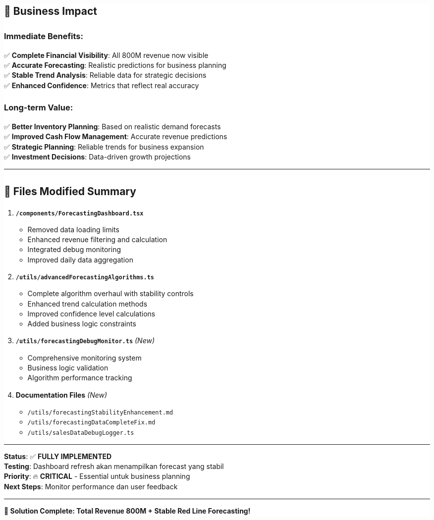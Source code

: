 
## **🎯 Business Impact**

### **Immediate Benefits:**
✅ **Complete Financial Visibility**: All 800M revenue now visible  
✅ **Accurate Forecasting**: Realistic predictions for business planning  
✅ **Stable Trend Analysis**: Reliable data for strategic decisions  
✅ **Enhanced Confidence**: Metrics that reflect real accuracy  

### **Long-term Value:**
✅ **Better Inventory Planning**: Based on realistic demand forecasts  
✅ **Improved Cash Flow Management**: Accurate revenue predictions  
✅ **Strategic Planning**: Reliable trends for business expansion  
✅ **Investment Decisions**: Data-driven growth projections  

---

## **🔧 Files Modified Summary**

1. **`/components/ForecastingDashboard.tsx`**
   - Removed data loading limits
   - Enhanced revenue filtering and calculation
   - Integrated debug monitoring
   - Improved daily data aggregation

2. **`/utils/advancedForecastingAlgorithms.ts`**
   - Complete algorithm overhaul with stability controls
   - Enhanced trend calculation methods
   - Improved confidence level calculations
   - Added business logic constraints

3. **`/utils/forecastingDebugMonitor.ts`** *(New)*
   - Comprehensive monitoring system
   - Business logic validation
   - Algorithm performance tracking

4. **Documentation Files** *(New)*
   - `/utils/forecastingStabilityEnhancement.md`
   - `/utils/forecastingDataCompleteFix.md`
   - `/utils/salesDataDebugLogger.ts`

---

**Status**: ✅ **FULLY IMPLEMENTED**  
**Testing**: Dashboard refresh akan menampilkan forecast yang stabil  
**Priority**: 🔥 **CRITICAL** - Essential untuk business planning  
**Next Steps**: Monitor performance dan user feedback

---

**🎉 Solution Complete: Total Revenue 800M + Stable Red Line Forecasting!**